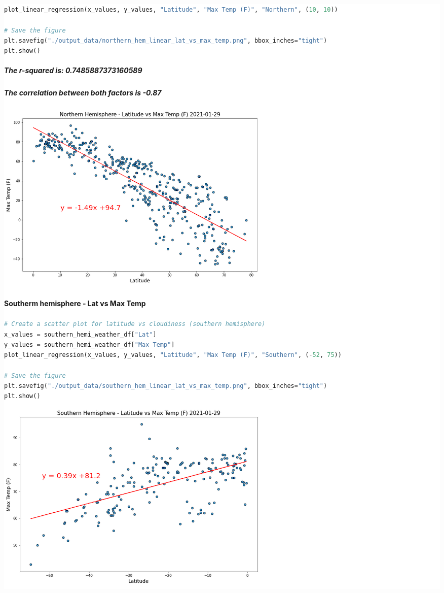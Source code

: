```python
plot_linear_regression(x_values, y_values, "Latitude", "Max Temp (F)", "Northern", (10, 10))

# Save the figure
plt.savefig("./output_data/northern_hem_linear_lat_vs_max_temp.png", bbox_inches="tight")
plt.show()
```
##### The r-squared is: 0.7485887373160589
##### The correlation between both factors is -0.87
![](https://github.com/poonam-ux/Python-API-challenge_WeatherPy_VacationPy/blob/main/WeatherPy/output_data/northern_hem_linear_lat_vs_max_temp.png)

#### Southerm hemisphere - Lat vs Max Temp
```python
# Create a scatter plot for latitude vs cloudiness (southern hemisphere)
x_values = southern_hemi_weather_df["Lat"]
y_values = southern_hemi_weather_df["Max Temp"]
plot_linear_regression(x_values, y_values, "Latitude", "Max Temp (F)", "Southern", (-52, 75))

# Save the figure
plt.savefig("./output_data/southern_hem_linear_lat_vs_max_temp.png", bbox_inches="tight")
plt.show()
```
![](https://github.com/poonam-ux/Python-API-challenge_WeatherPy_VacationPy/blob/main/WeatherPy/output_data/southern_hem_linear_lat_vs_max_temp.png)
